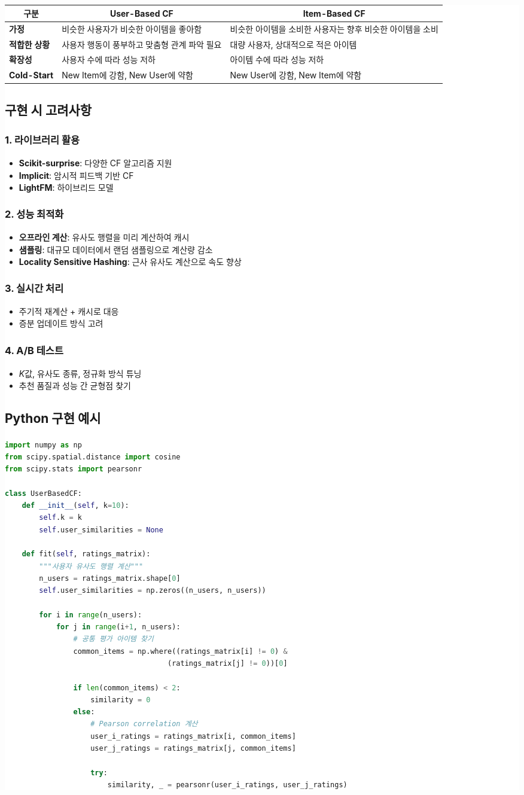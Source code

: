 | 구분 | User-Based CF | Item-Based CF |
|------|---------------|---------------|
| **가정** | 비슷한 사용자가 비슷한 아이템을 좋아함 | 비슷한 아이템을 소비한 사용자는 향후 비슷한 아이템을 소비 |
| **적합한 상황** | 사용자 행동이 풍부하고 맞춤형 관계 파악 필요 | 대량 사용자, 상대적으로 적은 아이템 |
| **확장성** | 사용자 수에 따라 성능 저하 | 아이템 수에 따라 성능 저하 |
| **Cold-Start** | New Item에 강함, New User에 약함 | New User에 강함, New Item에 약함 |

## 구현 시 고려사항

### 1. 라이브러리 활용
- **Scikit-surprise**: 다양한 CF 알고리즘 지원
- **Implicit**: 암시적 피드백 기반 CF
- **LightFM**: 하이브리드 모델

### 2. 성능 최적화
- **오프라인 계산**: 유사도 행렬을 미리 계산하여 캐시
- **샘플링**: 대규모 데이터에서 랜덤 샘플링으로 계산량 감소
- **Locality Sensitive Hashing**: 근사 유사도 계산으로 속도 향상

### 3. 실시간 처리
- 주기적 재계산 + 캐시로 대응
- 증분 업데이트 방식 고려

### 4. A/B 테스트
- $K$값, 유사도 종류, 정규화 방식 튜닝
- 추천 품질과 성능 간 균형점 찾기

## Python 구현 예시

```python
import numpy as np
from scipy.spatial.distance import cosine
from scipy.stats import pearsonr

class UserBasedCF:
    def __init__(self, k=10):
        self.k = k
        self.user_similarities = None
        
    def fit(self, ratings_matrix):
        """사용자 유사도 행렬 계산"""
        n_users = ratings_matrix.shape[0]
        self.user_similarities = np.zeros((n_users, n_users))
        
        for i in range(n_users):
            for j in range(i+1, n_users):
                # 공통 평가 아이템 찾기
                common_items = np.where((ratings_matrix[i] != 0) & 
                                      (ratings_matrix[j] != 0))[0]
                
                if len(common_items) < 2:
                    similarity = 0
                else:
                    # Pearson correlation 계산
                    user_i_ratings = ratings_matrix[i, common_items]
                    user_j_ratings = ratings_matrix[j, common_items]
                    
                    try:
                        similarity, _ = pearsonr(user_i_ratings, user_j_ratings)
```